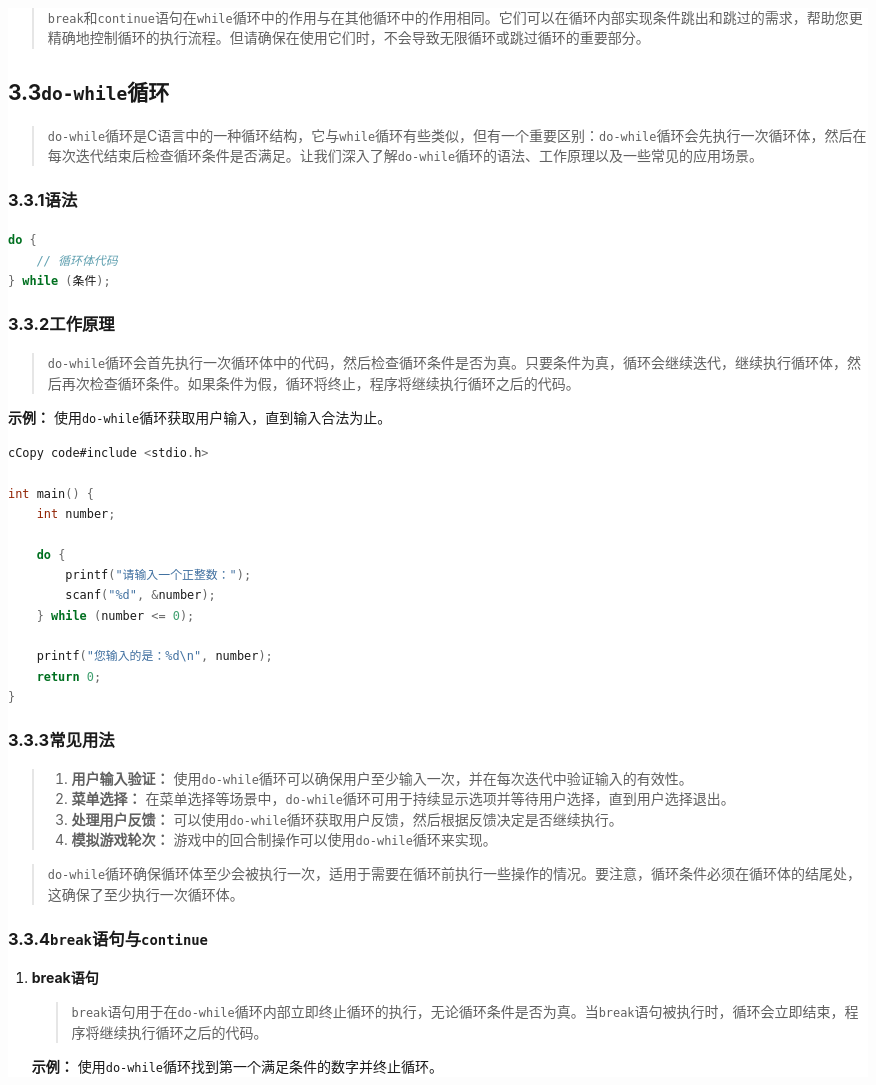 > `break`和`continue`语句在`while`循环中的作用与在其他循环中的作用相同。它们可以在循环内部实现条件跳出和跳过的需求，帮助您更精确地控制循环的执行流程。但请确保在使用它们时，不会导致无限循环或跳过循环的重要部分。

## 3.3`do-while`循环

> `do-while`循环是C语言中的一种循环结构，它与`while`循环有些类似，但有一个重要区别：`do-while`循环会先执行一次循环体，然后在每次迭代结束后检查循环条件是否满足。让我们深入了解`do-while`循环的语法、工作原理以及一些常见的应用场景。

### 3.3.1语法

```c
do {
    // 循环体代码
} while (条件);
```

### 3.3.2工作原理 

> `do-while`循环会首先执行一次循环体中的代码，然后检查循环条件是否为真。只要条件为真，循环会继续迭代，继续执行循环体，然后再次检查循环条件。如果条件为假，循环将终止，程序将继续执行循环之后的代码。

**示例：** 使用`do-while`循环获取用户输入，直到输入合法为止。

```c
cCopy code#include <stdio.h>

int main() {
    int number;

    do {
        printf("请输入一个正整数：");
        scanf("%d", &number);
    } while (number <= 0);

    printf("您输入的是：%d\n", number);
    return 0;
}
```

### 3.3.3常见用法

> 1. **用户输入验证：** 使用`do-while`循环可以确保用户至少输入一次，并在每次迭代中验证输入的有效性。
> 2. **菜单选择：** 在菜单选择等场景中，`do-while`循环可用于持续显示选项并等待用户选择，直到用户选择退出。
> 3. **处理用户反馈：** 可以使用`do-while`循环获取用户反馈，然后根据反馈决定是否继续执行。
> 4. **模拟游戏轮次：** 游戏中的回合制操作可以使用`do-while`循环来实现。

> `do-while`循环确保循环体至少会被执行一次，适用于需要在循环前执行一些操作的情况。要注意，循环条件必须在循环体的结尾处，这确保了至少执行一次循环体。

### 3.3.4`break`语句与`continue`

1. **break语句**

   >  `break`语句用于在`do-while`循环内部立即终止循环的执行，无论循环条件是否为真。当`break`语句被执行时，循环会立即结束，程序将继续执行循环之后的代码。

   **示例：** 使用`do-while`循环找到第一个满足条件的数字并终止循环。
